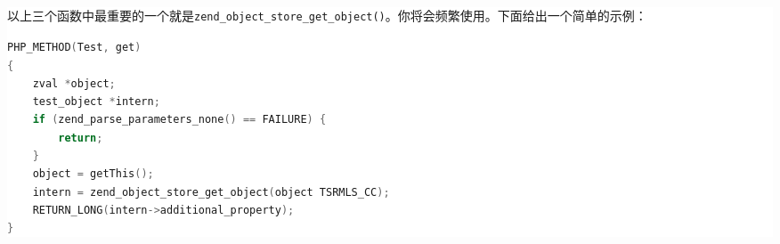 以上三个函数中最重要的一个就是`zend_object_store_get_object()`。你将会频繁使用。下面给出一个简单的示例：

```c
PHP_METHOD(Test, get)
{
	zval *object;
	test_object *intern;
	if (zend_parse_parameters_none() == FAILURE) {
		return;
	}
	object = getThis();
	intern = zend_object_store_get_object(object TSRMLS_CC);
	RETURN_LONG(intern->additional_property);
}
```
